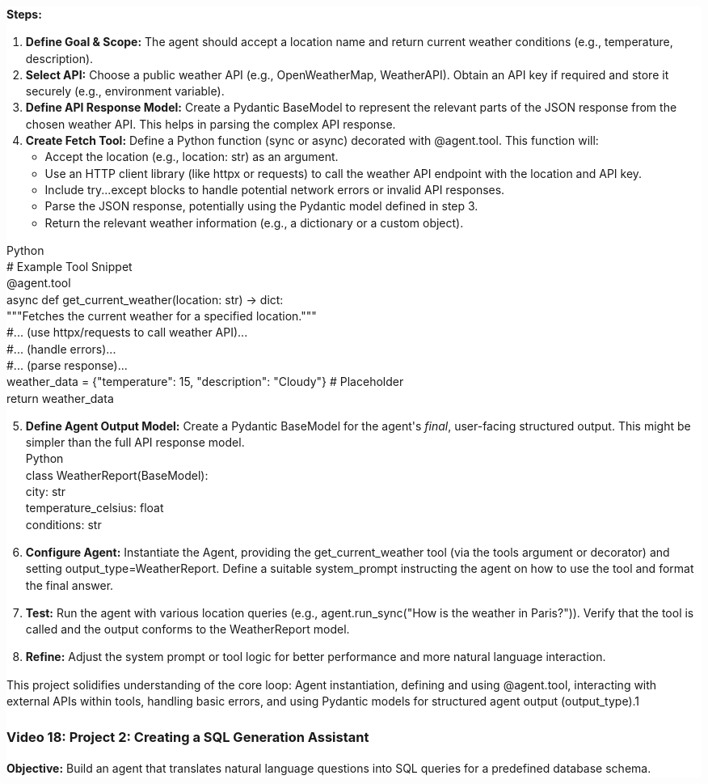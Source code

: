 **Steps:**

1. **Define Goal & Scope:** The agent should accept a location name and return current weather conditions (e.g., temperature, description).
2. **Select API:** Choose a public weather API (e.g., OpenWeatherMap, WeatherAPI). Obtain an API key if required and store it securely (e.g., environment variable).
3. **Define API Response Model:** Create a Pydantic BaseModel to represent the relevant parts of the JSON response from the chosen weather API. This helps in parsing the complex API response.
4. **Create Fetch Tool:** Define a Python function (sync or async) decorated with @agent.tool. This function will:
   - Accept the location (e.g., location: str) as an argument.
   - Use an HTTP client library (like httpx or requests) to call the weather API endpoint with the location and API key.
   - Include try...except blocks to handle potential network errors or invalid API responses.
   - Parse the JSON response, potentially using the Pydantic model defined in step 3\.
   - Return the relevant weather information (e.g., a dictionary or a custom object).

Python  
\# Example Tool Snippet  
@agent.tool  
async def get_current_weather(location: str) \-\> dict:  
 """Fetches the current weather for a specified location."""  
 \#... (use httpx/requests to call weather API)...  
 \#... (handle errors)...  
 \#... (parse response)...  
 weather_data \= {"temperature": 15, "description": "Cloudy"} \# Placeholder  
 return weather_data

5. **Define Agent Output Model:** Create a Pydantic BaseModel for the agent's _final_, user-facing structured output. This might be simpler than the full API response model.  
   Python  
   class WeatherReport(BaseModel):  
    city: str  
    temperature_celsius: float  
    conditions: str

6. **Configure Agent:** Instantiate the Agent, providing the get_current_weather tool (via the tools argument or decorator) and setting output_type=WeatherReport. Define a suitable system_prompt instructing the agent on how to use the tool and format the final answer.
7. **Test:** Run the agent with various location queries (e.g., agent.run_sync("How is the weather in Paris?")). Verify that the tool is called and the output conforms to the WeatherReport model.
8. **Refine:** Adjust the system prompt or tool logic for better performance and more natural language interaction.

This project solidifies understanding of the core loop: Agent instantiation, defining and using @agent.tool, interacting with external APIs within tools, handling basic errors, and using Pydantic models for structured agent output (output_type).1

### **Video 18: Project 2: Creating a SQL Generation Assistant**

**Objective:** Build an agent that translates natural language questions into SQL queries for a predefined database schema.

